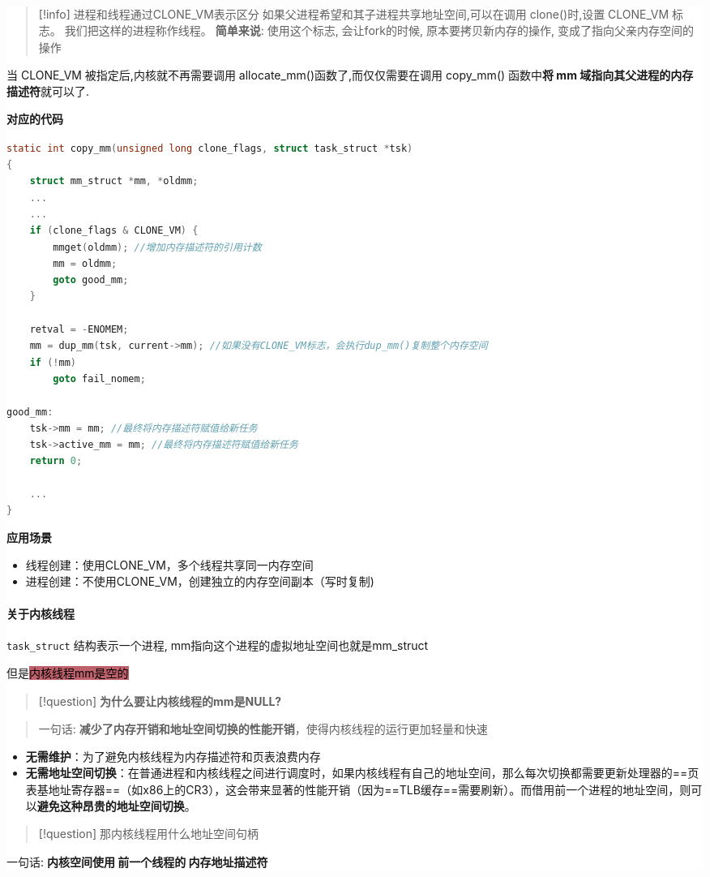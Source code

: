 >[!info] 进程和线程通过CLONE_VM表示区分
如果父进程希望和其子进程共享地址空间,可以在调用 clone()时,设置 CLONE_VM 标志。 我们把这样的进程称作线程。
>**简单来说**: 使用这个标志, 会让fork的时候, 原本要拷贝新内存的操作, 变成了指向父亲内存空间的操作


当 CLONE_VM 被指定后,内核就不再需要调用 allocate_mm()函数了,而仅仅需要在调用 copy_mm() 函数中**将 mm 域指向其父进程的内存描述符**就可以了. 

**对应的代码**

```c title:kernel/fork.c hl:7,13,18,19
static int copy_mm(unsigned long clone_flags, struct task_struct *tsk)
{
    struct mm_struct *mm, *oldmm;
    ...
    ...
    if (clone_flags & CLONE_VM) {
        mmget(oldmm); //增加内存描述符的引用计数
        mm = oldmm;
        goto good_mm;
    }

    retval = -ENOMEM;
    mm = dup_mm(tsk, current->mm); //如果没有CLONE_VM标志，会执行dup_mm()复制整个内存空间
    if (!mm)
        goto fail_nomem;

good_mm:
    tsk->mm = mm; //最终将内存描述符赋值给新任务
    tsk->active_mm = mm; //最终将内存描述符赋值给新任务
    return 0;
	
	...
}
```

**应用场景**
- 线程创建：使用CLONE_VM，多个线程共享同一内存空间
- 进程创建：不使用CLONE_VM，创建独立的内存空间副本（写时复制)

#### 关于内核线程

`task_struct` 结构表示一个进程, mm指向这个进程的虚拟地址空间也就是mm_struct

但是<mark style="background-color:#bf616a">内核线程mm是空的</mark>

>[!question] **为什么要让内核线程的mm是NULL?**

>一句话: **减少了内存开销和地址空间切换的性能开销**，使得内核线程的运行更加轻量和快速

- **无需维护**：为了避免内核线程为内存描述符和页表浪费内存
- **无需地址空间切换**：在普通进程和内核线程之间进行调度时，如果内核线程有自己的地址空间，那么每次切换都需要更新处理器的==页表基地址寄存器==（如x86上的CR3），这会带来显著的性能开销（因为==TLB缓存==需要刷新）。而借用前一个进程的地址空间，则可以**避免这种昂贵的地址空间切换**。

>[!question] 那内核线程用什么地址空间句柄

一句话: **内核空间使用 前一个线程的 内存地址描述符**
